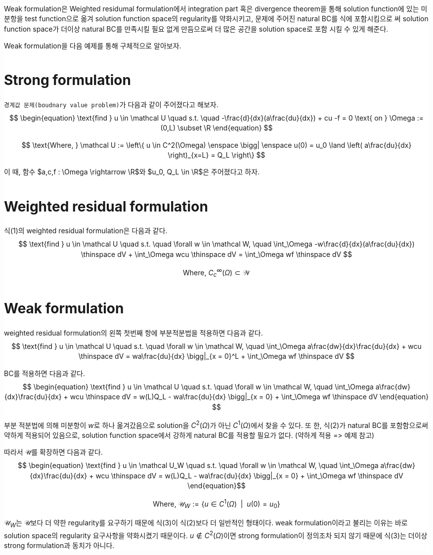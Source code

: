 Weak formulation은 Weighted residumal formulation에서 integration part 혹은 divergence theorem을 통해 solution function에 있는 미분항을 test function으로 옮겨 solution function space의 regularity를 약화시키고, 문제에 주어진 natural BC를 식에 포함시킴으로 써 solution function space가 더이상 natural BC를 만족시킬 필요 없게 만듬으로써 더 많은 공간을 solution space로 포함 시킬 수 있게 해준다.

Weak formulation을 다음 예제를 통해 구체적으로 알아보자.

# Strong formulation

`경계값 문제(boudnary value problem)`가 다음과 같이 주어졌다고 해보자.  
$$ \begin{equation} \text{find } u \in \mathcal U \quad s.t. \quad -\frac{d}{dx}(a\frac{du}{dx}) + cu -f = 0 \text{ on } \Omega := (0,L) \subset \R \end{equation} $$

$$ \text{Where, } \mathcal U := \left\{ u \in C^2(\Omega) \enspace \bigg| \enspace u(0) = u_0 \land \left( a\frac{du}{dx} \right)_{x=L} = Q_L \right\} $$

이 때, 함수 $a,c,f : \Omega \rightarrow \R$와 $u_0, Q_L \in \R$은 주어졌다고 하자.

# Weighted residual formulation
식(1)의 weighted residual formulation은 다음과 같다.  
$$ \text{find } u \in \mathcal U \quad s.t. \quad \forall w \in \mathcal W, \quad \int_\Omega -w\frac{d}{dx}(a\frac{du}{dx}) \thinspace dV + \int_\Omega wcu \thinspace dV = \int_\Omega wf \thinspace dV $$

$$ \text{Where, } C^\infty_c(\Omega) \subset \mathcal W $$


# Weak formulation
weighted residual formulation의 왼쪽 첫번째 항에 부분적분법을 적용하면 다음과 같다.  
$$ \text{find } u \in \mathcal U \quad s.t. \quad \forall w \in \mathcal W, \quad \int_\Omega a\frac{dw}{dx}\frac{du}{dx} + wcu \thinspace dV = wa\frac{du}{dx} \bigg|_{x = 0}^L + \int_\Omega wf \thinspace dV $$

BC를 적용하면 다음과 같다.  
$$ \begin{equation} \text{find } u \in \mathcal U \quad s.t. \quad \forall w \in \mathcal W, \quad \int_\Omega a\frac{dw}{dx}\frac{du}{dx} + wcu \thinspace dV = w(L)Q_L - wa\frac{du}{dx} \bigg|_{x = 0} + \int_\Omega wf \thinspace dV \end{equation} $$

부분 적분법에 의해 미분항이 $w$로 하나 옮겨갔음으로 solution을 $C^2(\Omega)$가 아닌 $C^1(\Omega)$에서 찾을 수 있다. 또 한, 식(2)가 natural BC를 포함함으로써  약하게 적용되어 있음으로, solution function space에서 강하게 natural BC를 적용할 필요가 없다. (약하게 적용 => 예제 참고)

따라서 $\mathcal U$를 확장하면 다음과 같다.
$$ \begin{equation} \text{find } u \in \mathcal U_W \quad s.t. \quad \forall w \in \mathcal W, \quad \int_\Omega a\frac{dw}{dx}\frac{du}{dx} + wcu \thinspace dV = w(L)Q_L - wa\frac{du}{dx} \bigg|_{x = 0} + \int_\Omega wf \thinspace dV \end{equation}$$

$$ \text{Where, } \mathcal U_W := \left\{ u \in C^1(\Omega) \enspace \bigg| \enspace u(0) = u_0 \right\} $$

$\mathcal U_W$는 $\mathcal U$보다 더 약한 regularity를 요구하기 때문에 식(3)이 식(2)보다 더 일반적인 형태이다. weak formulation이라고 불리는 이유는 바로 solution space의 regularity 요구사항을 약화시켰기 때문이다. $u \notin C^2(\Omega)$이면 strong formulation이 정의조차 되지 않기 때문에 식(3)는 더이상 strong formulation과 동치가 아니다.
